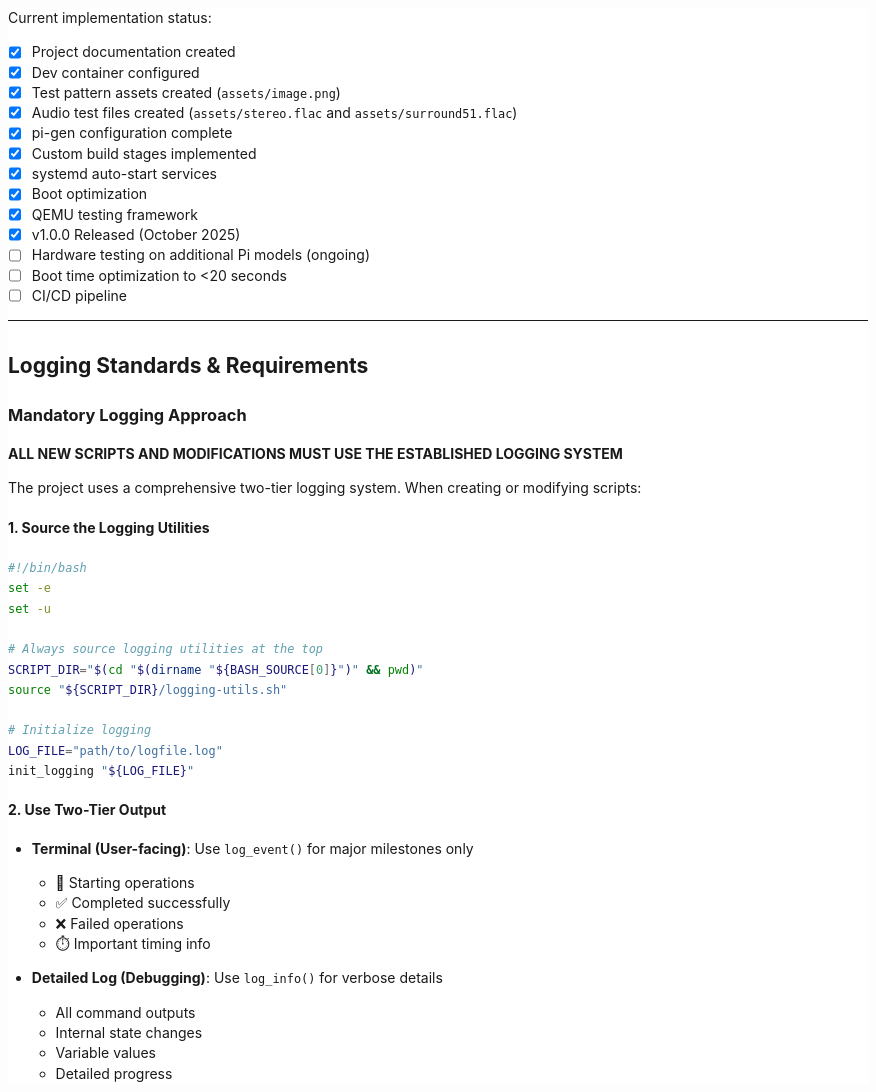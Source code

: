 Current implementation status:

- [x] Project documentation created
- [x] Dev container configured
- [x] Test pattern assets created (`assets/image.png`)
- [x] Audio test files created (`assets/stereo.flac` and `assets/surround51.flac`)
- [x] pi-gen configuration complete
- [x] Custom build stages implemented
- [x] systemd auto-start services
- [x] Boot optimization
- [x] QEMU testing framework
- [x] v1.0.0 Released (October 2025)
- [ ] Hardware testing on additional Pi models (ongoing)
- [ ] Boot time optimization to <20 seconds
- [ ] CI/CD pipeline

---

## Logging Standards & Requirements

### Mandatory Logging Approach

**ALL NEW SCRIPTS AND MODIFICATIONS MUST USE THE ESTABLISHED LOGGING SYSTEM**

The project uses a comprehensive two-tier logging system. When creating or modifying scripts:

#### 1. **Source the Logging Utilities**
```bash
#!/bin/bash
set -e
set -u

# Always source logging utilities at the top
SCRIPT_DIR="$(cd "$(dirname "${BASH_SOURCE[0]}")" && pwd)"
source "${SCRIPT_DIR}/logging-utils.sh"

# Initialize logging
LOG_FILE="path/to/logfile.log"
init_logging "${LOG_FILE}"
```

#### 2. **Use Two-Tier Output**
- **Terminal (User-facing)**: Use `log_event()` for major milestones only
  - 🚀 Starting operations
  - ✅ Completed successfully
  - ❌ Failed operations
  - ⏱️ Important timing info

- **Detailed Log (Debugging)**: Use `log_info()` for verbose details
  - All command outputs
  - Internal state changes
  - Variable values
  - Detailed progress
